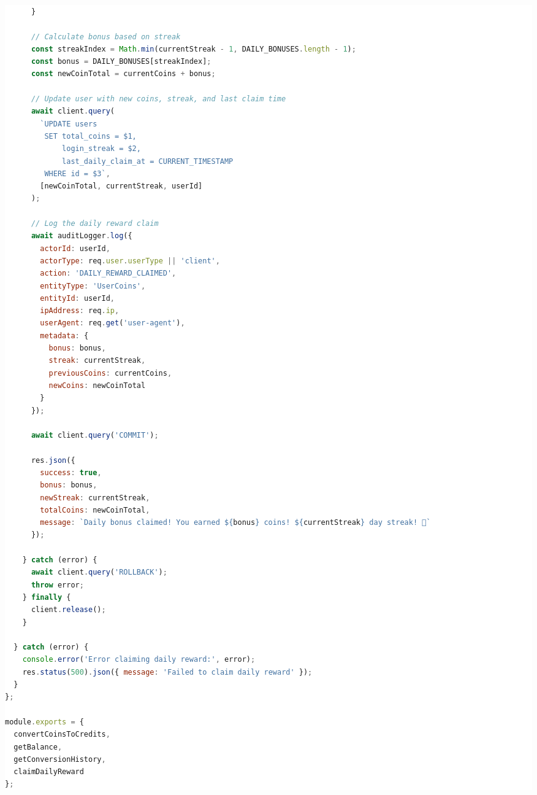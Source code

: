 ```javascript
      }

      // Calculate bonus based on streak
      const streakIndex = Math.min(currentStreak - 1, DAILY_BONUSES.length - 1);
      const bonus = DAILY_BONUSES[streakIndex];
      const newCoinTotal = currentCoins + bonus;

      // Update user with new coins, streak, and last claim time
      await client.query(
        `UPDATE users 
         SET total_coins = $1, 
             login_streak = $2, 
             last_daily_claim_at = CURRENT_TIMESTAMP 
         WHERE id = $3`,
        [newCoinTotal, currentStreak, userId]
      );

      // Log the daily reward claim
      await auditLogger.log({
        actorId: userId,
        actorType: req.user.userType || 'client',
        action: 'DAILY_REWARD_CLAIMED',
        entityType: 'UserCoins',
        entityId: userId,
        ipAddress: req.ip,
        userAgent: req.get('user-agent'),
        metadata: { 
          bonus: bonus,
          streak: currentStreak,
          previousCoins: currentCoins,
          newCoins: newCoinTotal
        }
      });

      await client.query('COMMIT');

      res.json({ 
        success: true,
        bonus: bonus,
        newStreak: currentStreak,
        totalCoins: newCoinTotal,
        message: `Daily bonus claimed! You earned ${bonus} coins! ${currentStreak} day streak! 🎉`
      });

    } catch (error) {
      await client.query('ROLLBACK');
      throw error;
    } finally {
      client.release();
    }

  } catch (error) {
    console.error('Error claiming daily reward:', error);
    res.status(500).json({ message: 'Failed to claim daily reward' });
  }
};

module.exports = {
  convertCoinsToCredits,
  getBalance,
  getConversionHistory,
  claimDailyReward
};
```